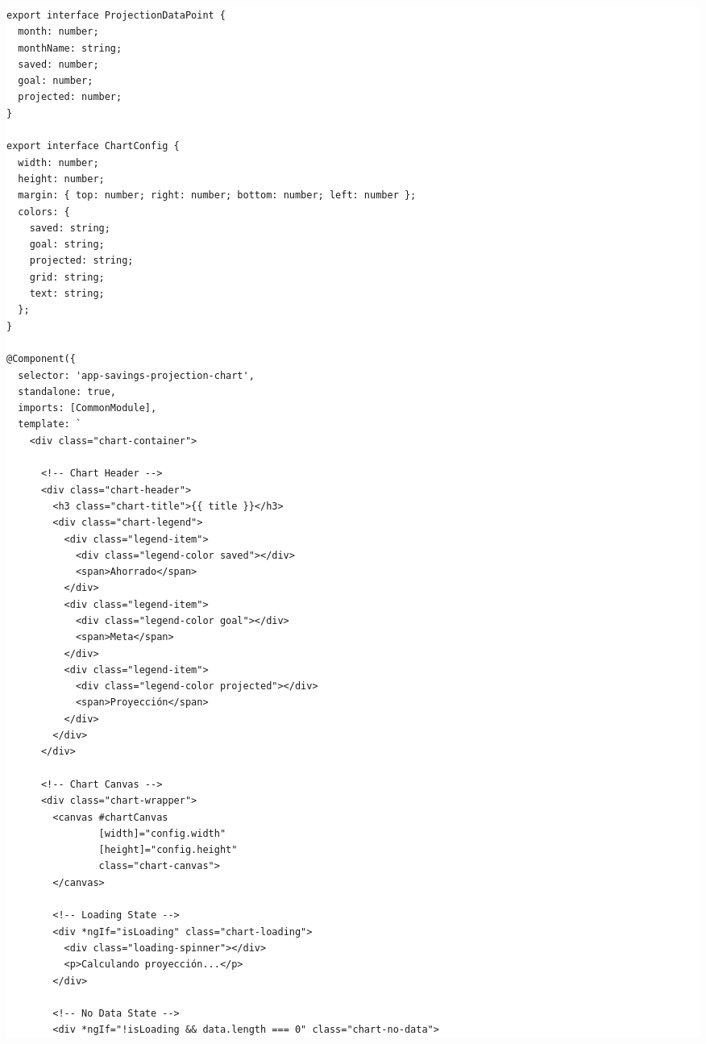 ```
export interface ProjectionDataPoint {
  month: number;
  monthName: string;
  saved: number;
  goal: number;
  projected: number;
}

export interface ChartConfig {
  width: number;
  height: number;
  margin: { top: number; right: number; bottom: number; left: number };
  colors: {
    saved: string;
    goal: string;
    projected: string;
    grid: string;
    text: string;
  };
}

@Component({
  selector: 'app-savings-projection-chart',
  standalone: true,
  imports: [CommonModule],
  template: `
    <div class="chart-container">
      
      <!-- Chart Header -->
      <div class="chart-header">
        <h3 class="chart-title">{{ title }}</h3>
        <div class="chart-legend">
          <div class="legend-item">
            <div class="legend-color saved"></div>
            <span>Ahorrado</span>
          </div>
          <div class="legend-item">
            <div class="legend-color goal"></div>
            <span>Meta</span>
          </div>
          <div class="legend-item">
            <div class="legend-color projected"></div>
            <span>Proyección</span>
          </div>
        </div>
      </div>

      <!-- Chart Canvas -->
      <div class="chart-wrapper">
        <canvas #chartCanvas 
                [width]="config.width" 
                [height]="config.height"
                class="chart-canvas">
        </canvas>
        
        <!-- Loading State -->
        <div *ngIf="isLoading" class="chart-loading">
          <div class="loading-spinner"></div>
          <p>Calculando proyección...</p>
        </div>

        <!-- No Data State -->
        <div *ngIf="!isLoading && data.length === 0" class="chart-no-data">
```